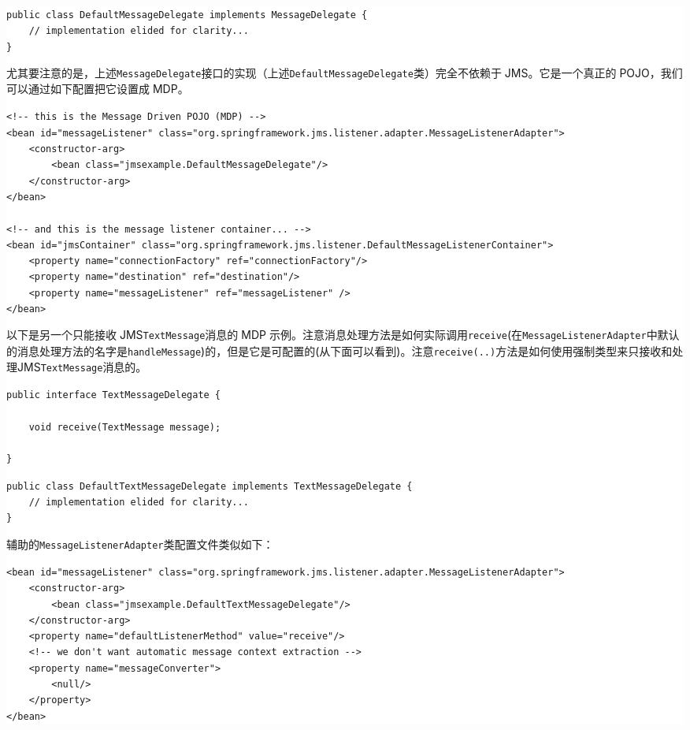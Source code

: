 ```
public class DefaultMessageDelegate implements MessageDelegate {
	// implementation elided for clarity...
}
```

尤其要注意的是，上述`MessageDelegate`接口的实现（上述`DefaultMessageDelegate`类）完全不依赖于 JMS。它是一个真正的 POJO，我们可以通过如下配置把它设置成 MDP。

```
<!-- this is the Message Driven POJO (MDP) -->
<bean id="messageListener" class="org.springframework.jms.listener.adapter.MessageListenerAdapter">
	<constructor-arg>
		<bean class="jmsexample.DefaultMessageDelegate"/>
	</constructor-arg>
</bean>

<!-- and this is the message listener container... -->
<bean id="jmsContainer" class="org.springframework.jms.listener.DefaultMessageListenerContainer">
	<property name="connectionFactory" ref="connectionFactory"/>
	<property name="destination" ref="destination"/>
	<property name="messageListener" ref="messageListener" />
</bean>
```

以下是另一个只能接收 JMS`TextMessage`消息的 MDP 示例。注意消息处理方法是如何实际调用`receive`\(在`MessageListenerAdapter`中默认的消息处理方法的名字是`handleMessage`\)的，但是它是可配置的\(从下面可以看到\)。注意`receive(..)`方法是如何使用强制类型来只接收和处理JMS`TextMessage`消息的。

```
public interface TextMessageDelegate {

	void receive(TextMessage message);

}
```

```
public class DefaultTextMessageDelegate implements TextMessageDelegate {
	// implementation elided for clarity...
}
```

辅助的`MessageListenerAdapter`类配置文件类似如下：

```
<bean id="messageListener" class="org.springframework.jms.listener.adapter.MessageListenerAdapter">
	<constructor-arg>
		<bean class="jmsexample.DefaultTextMessageDelegate"/>
	</constructor-arg>
	<property name="defaultListenerMethod" value="receive"/>
	<!-- we don't want automatic message context extraction -->
	<property name="messageConverter">
		<null/>
	</property>
</bean>
```
